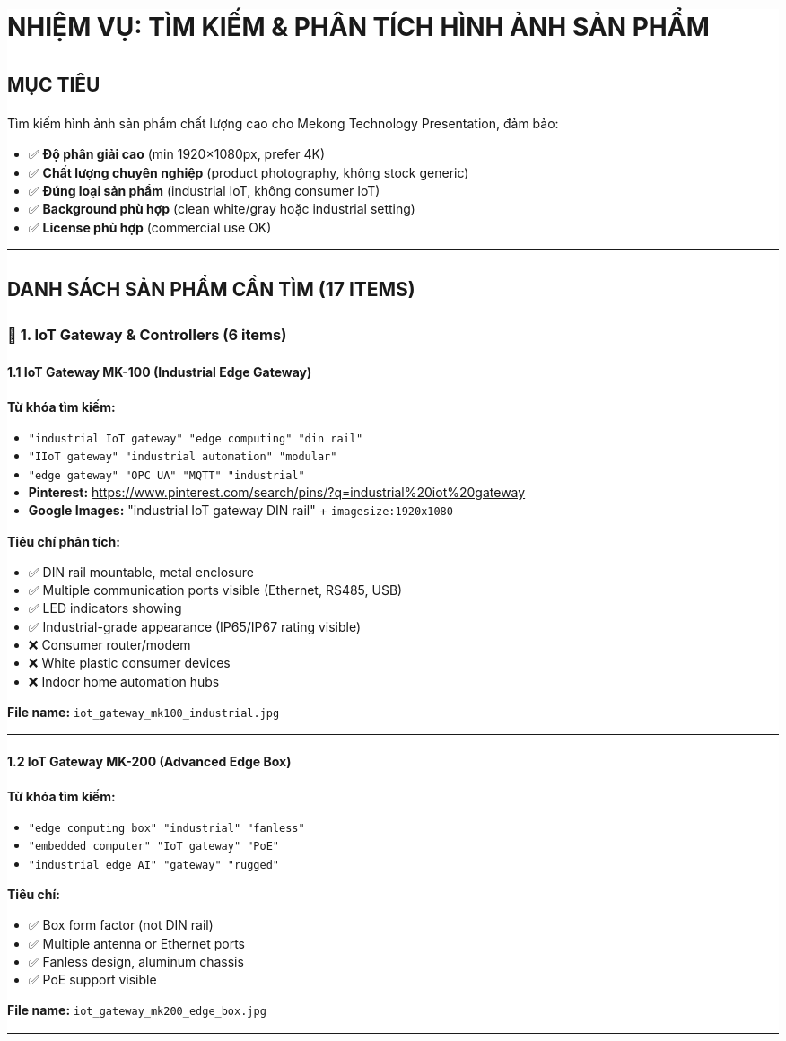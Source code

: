 # NHIỆM VỤ: TÌM KIẾM & PHÂN TÍCH HÌNH ẢNH SẢN PHẨM

## MỤC TIÊU
Tìm kiếm hình ảnh sản phẩm chất lượng cao cho Mekong Technology Presentation, đảm bảo:
- ✅ **Độ phân giải cao** (min 1920×1080px, prefer 4K)
- ✅ **Chất lượng chuyên nghiệp** (product photography, không stock generic)
- ✅ **Đúng loại sản phẩm** (industrial IoT, không consumer IoT)
- ✅ **Background phù hợp** (clean white/gray hoặc industrial setting)
- ✅ **License phù hợp** (commercial use OK)

---

## DANH SÁCH SẢN PHẨM CẦN TÌM (17 ITEMS)

### 📡 **1. IoT Gateway & Controllers (6 items)**

#### 1.1 IoT Gateway MK-100 (Industrial Edge Gateway)
**Từ khóa tìm kiếm:**
- `"industrial IoT gateway" "edge computing" "din rail"`
- `"IIoT gateway" "industrial automation" "modular"`
- `"edge gateway" "OPC UA" "MQTT" "industrial"`
- **Pinterest:** https://www.pinterest.com/search/pins/?q=industrial%20iot%20gateway
- **Google Images:** "industrial IoT gateway DIN rail" + `imagesize:1920x1080`

**Tiêu chí phân tích:**
- ✅ DIN rail mountable, metal enclosure
- ✅ Multiple communication ports visible (Ethernet, RS485, USB)
- ✅ LED indicators showing
- ✅ Industrial-grade appearance (IP65/IP67 rating visible)
- ❌ Consumer router/modem
- ❌ White plastic consumer devices
- ❌ Indoor home automation hubs

**File name:** `iot_gateway_mk100_industrial.jpg`

---

#### 1.2 IoT Gateway MK-200 (Advanced Edge Box)
**Từ khóa tìm kiếm:**
- `"edge computing box" "industrial" "fanless"`
- `"embedded computer" "IoT gateway" "PoE"`
- `"industrial edge AI" "gateway" "rugged"`

**Tiêu chí:**
- ✅ Box form factor (not DIN rail)
- ✅ Multiple antenna or Ethernet ports
- ✅ Fanless design, aluminum chassis
- ✅ PoE support visible

**File name:** `iot_gateway_mk200_edge_box.jpg`

---